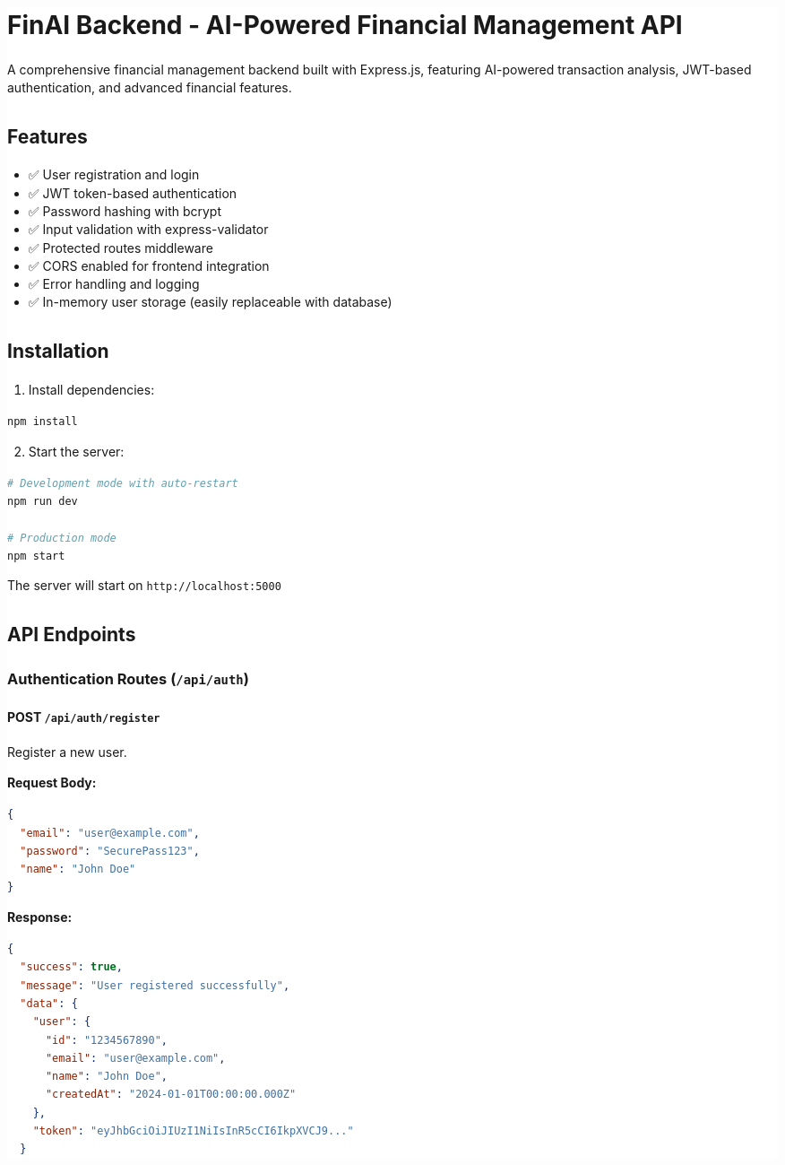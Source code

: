 # FinAI Backend - AI-Powered Financial Management API

A comprehensive financial management backend built with Express.js, featuring AI-powered transaction analysis, JWT-based authentication, and advanced financial features.

## Features

- ✅ User registration and login
- ✅ JWT token-based authentication
- ✅ Password hashing with bcrypt
- ✅ Input validation with express-validator
- ✅ Protected routes middleware
- ✅ CORS enabled for frontend integration
- ✅ Error handling and logging
- ✅ In-memory user storage (easily replaceable with database)

## Installation

1. Install dependencies:
```bash
npm install
```

2. Start the server:
```bash
# Development mode with auto-restart
npm run dev

# Production mode
npm start
```

The server will start on `http://localhost:5000`

## API Endpoints

### Authentication Routes (`/api/auth`)

#### POST `/api/auth/register`
Register a new user.

**Request Body:**
```json
{
  "email": "user@example.com",
  "password": "SecurePass123",
  "name": "John Doe"
}
```

**Response:**
```json
{
  "success": true,
  "message": "User registered successfully",
  "data": {
    "user": {
      "id": "1234567890",
      "email": "user@example.com",
      "name": "John Doe",
      "createdAt": "2024-01-01T00:00:00.000Z"
    },
    "token": "eyJhbGciOiJIUzI1NiIsInR5cCI6IkpXVCJ9..."
  }
```